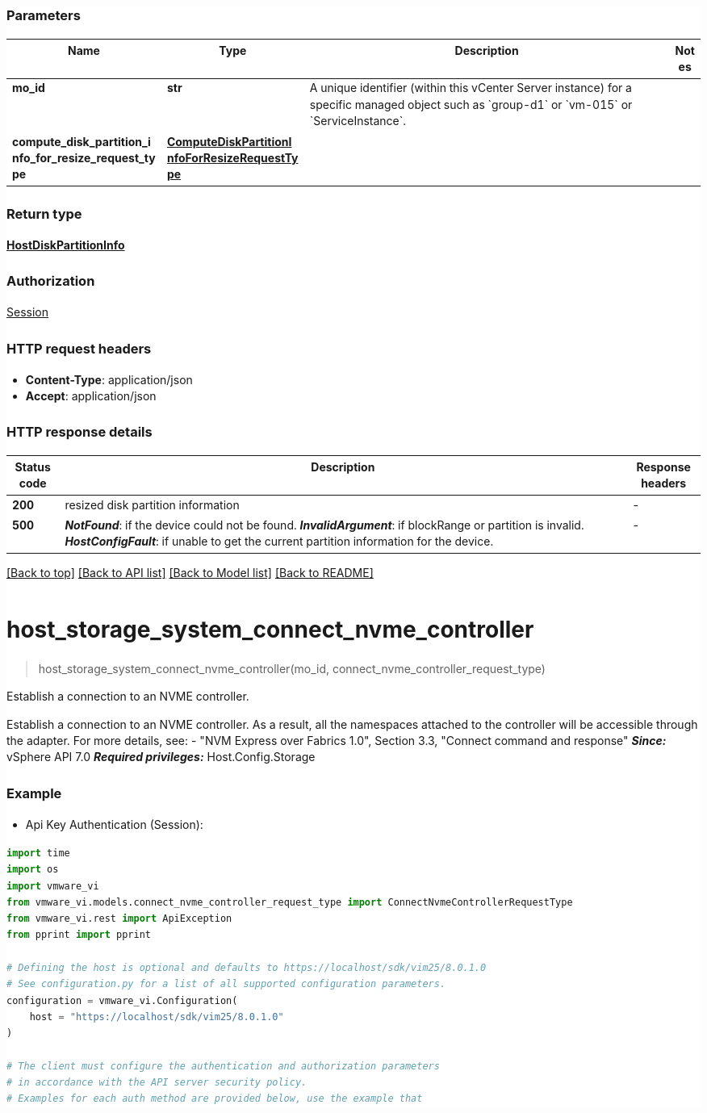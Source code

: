 


### Parameters

Name | Type | Description  | Notes
------------- | ------------- | ------------- | -------------
 **mo_id** | **str**| A unique identifier (within this vCenter Server instance) for a specific managed object such as &#x60;group-d1&#x60; or &#x60;vm-015&#x60; or &#x60;ServiceInstance&#x60;. | 
 **compute_disk_partition_info_for_resize_request_type** | [**ComputeDiskPartitionInfoForResizeRequestType**](ComputeDiskPartitionInfoForResizeRequestType.md)|  | 

### Return type

[**HostDiskPartitionInfo**](HostDiskPartitionInfo.md)

### Authorization

[Session](../README.md#Session)

### HTTP request headers

 - **Content-Type**: application/json
 - **Accept**: application/json

### HTTP response details
| Status code | Description | Response headers |
|-------------|-------------|------------------|
**200** | resized disk partition information  |  -  |
**500** | ***NotFound***: if the device could not be found.  ***InvalidArgument***: if blockRange or partition is invalid.  ***HostConfigFault***: if unable to get the current partition information for the device.  |  -  |

[[Back to top]](#) [[Back to API list]](../README.md#documentation-for-api-endpoints) [[Back to Model list]](../README.md#documentation-for-models) [[Back to README]](../README.md)

# **host_storage_system_connect_nvme_controller**
> host_storage_system_connect_nvme_controller(mo_id, connect_nvme_controller_request_type)

Establish a connection to an NVME controller. 

Establish a connection to an NVME controller.  As a result, all the namespaces attached to the controller will be accessible through the adapter. For more details, see: - \"NVM Express over Fabrics 1.0\", Section 3.3,   \"Connect command and response\"    ***Since:*** vSphere API 7.0  ***Required privileges:*** Host.Config.Storage 

### Example

* Api Key Authentication (Session):
```python
import time
import os
import vmware_vi
from vmware_vi.models.connect_nvme_controller_request_type import ConnectNvmeControllerRequestType
from vmware_vi.rest import ApiException
from pprint import pprint

# Defining the host is optional and defaults to https://localhost/sdk/vim25/8.0.1.0
# See configuration.py for a list of all supported configuration parameters.
configuration = vmware_vi.Configuration(
    host = "https://localhost/sdk/vim25/8.0.1.0"
)

# The client must configure the authentication and authorization parameters
# in accordance with the API server security policy.
# Examples for each auth method are provided below, use the example that
```